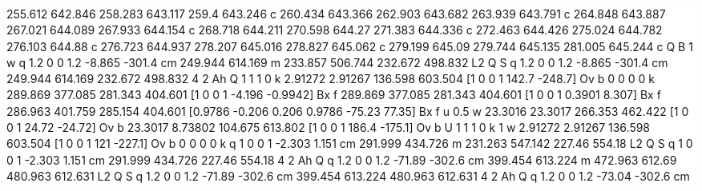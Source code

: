 255.612 642.846 258.283 643.117 259.4 643.246 c
260.434 643.366 262.903 643.682 263.939 643.791 c
264.848 643.887 267.021 644.089 267.933 644.154 c
268.718 644.211 270.598 644.27 271.383 644.336 c
272.463 644.426 275.024 644.782 276.103 644.88 c
276.723 644.937 278.207 645.016 278.827 645.062 c
279.199 645.09 279.744 645.135 281.005 645.244 c
Q
B
1 w
q
1.2 0 0 1.2 -8.865 -301.4 cm
249.944 614.169 m
233.857 506.744 232.672 498.832 L2
Q
S
q
1.2 0 0 1.2 -8.865 -301.4 cm
249.944 614.169 232.672 498.832 4 2 Ah
Q
1 1 1 0 k
2.91272 2.91267 136.598 603.504 [1 0 0 1 142.7 -248.7] Ov
b
0 0 0 0 k
289.869 377.085 281.343 404.601 [1 0 0 1 -4.196 -0.9942] Bx
f
289.869 377.085 281.343 404.601 [1 0 0 1 0.3901 8.307] Bx
f
286.963 401.759 285.154 404.601 [0.9786 -0.206 0.206 0.9786 -75.23 77.35] Bx
f
u
0.5 w
23.3016 23.3017 266.353 462.422 [1 0 0 1 24.72 -24.72] Ov
b
23.3017 8.73802 104.675 613.802 [1 0 0 1 186.4 -175.1] Ov
b
U
1 1 1 0 k
1 w
2.91272 2.91267 136.598 603.504 [1 0 0 1 121 -227.1] Ov
b
0 0 0 0 k
q
1 0 0 1 -2.303 1.151 cm
291.999 434.726 m
231.263 547.142 227.46 554.18 L2
Q
S
q
1 0 0 1 -2.303 1.151 cm
291.999 434.726 227.46 554.18 4 2 Ah
Q
q
1.2 0 0 1.2 -71.89 -302.6 cm
399.454 613.224 m
472.963 612.69 480.963 612.631 L2
Q
S
q
1.2 0 0 1.2 -71.89 -302.6 cm
399.454 613.224 480.963 612.631 4 2 Ah
Q
q
1.2 0 0 1.2 -73.04 -302.6 cm